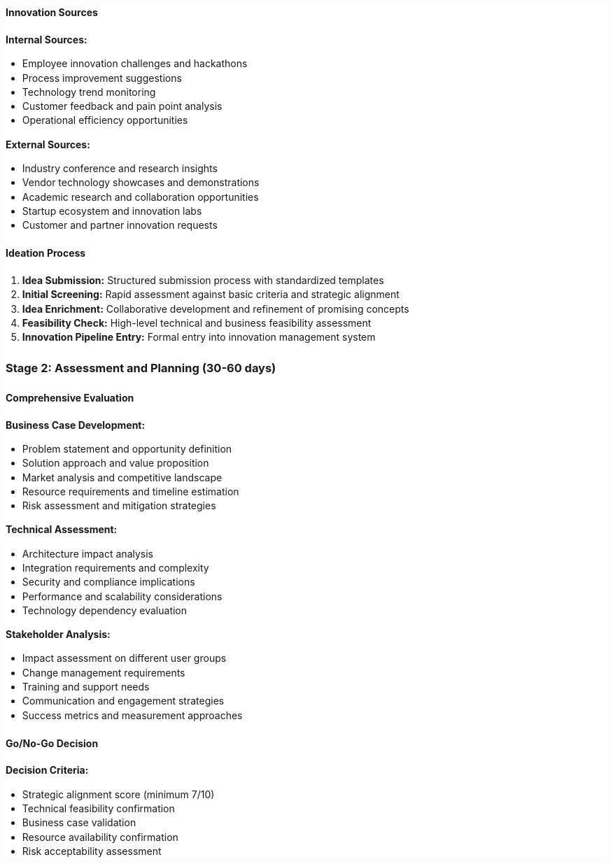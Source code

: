 #### Innovation Sources
**Internal Sources:**
- Employee innovation challenges and hackathons
- Process improvement suggestions
- Technology trend monitoring
- Customer feedback and pain point analysis
- Operational efficiency opportunities

**External Sources:**
- Industry conference and research insights
- Vendor technology showcases and demonstrations
- Academic research and collaboration opportunities
- Startup ecosystem and innovation labs
- Customer and partner innovation requests

#### Ideation Process
1. **Idea Submission:** Structured submission process with standardized templates
2. **Initial Screening:** Rapid assessment against basic criteria and strategic alignment
3. **Idea Enrichment:** Collaborative development and refinement of promising concepts
4. **Feasibility Check:** High-level technical and business feasibility assessment
5. **Innovation Pipeline Entry:** Formal entry into innovation management system

### Stage 2: Assessment and Planning (30-60 days)

#### Comprehensive Evaluation
**Business Case Development:**
- Problem statement and opportunity definition
- Solution approach and value proposition
- Market analysis and competitive landscape
- Resource requirements and timeline estimation
- Risk assessment and mitigation strategies

**Technical Assessment:**
- Architecture impact analysis
- Integration requirements and complexity
- Security and compliance implications
- Performance and scalability considerations
- Technology dependency evaluation

**Stakeholder Analysis:**
- Impact assessment on different user groups
- Change management requirements
- Training and support needs
- Communication and engagement strategies
- Success metrics and measurement approaches

#### Go/No-Go Decision
**Decision Criteria:**
- Strategic alignment score (minimum 7/10)
- Technical feasibility confirmation
- Business case validation
- Resource availability confirmation
- Risk acceptability assessment
